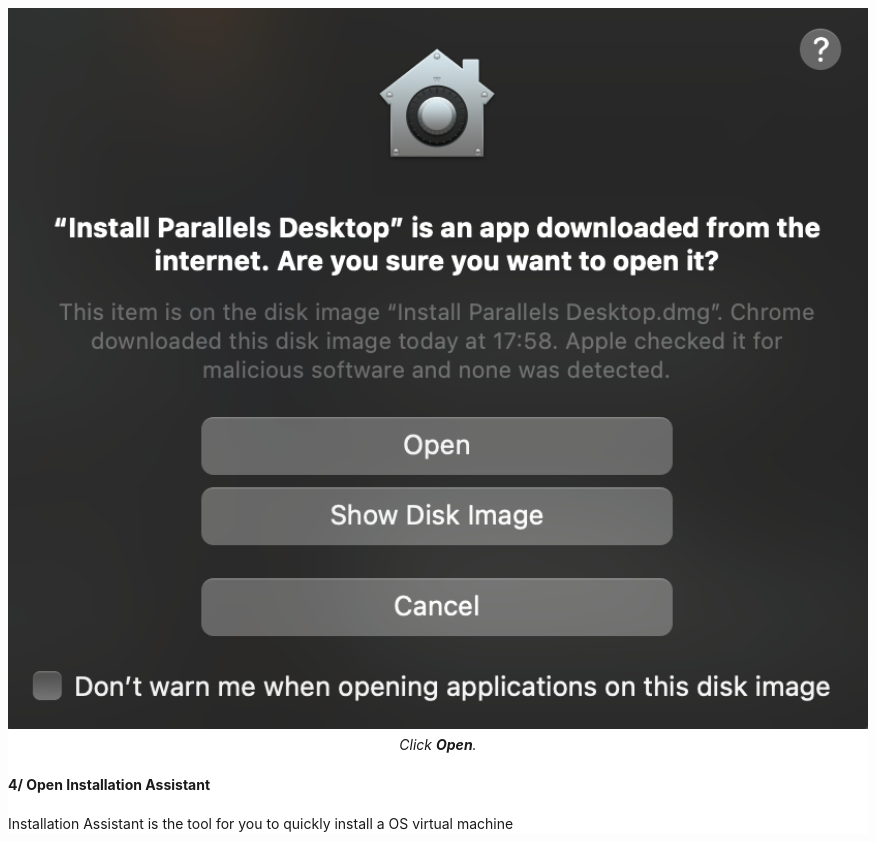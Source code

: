   <img width="1000" src="assets/install-parallels-desktop-4.png" alt="Parallels Desktop installing step 4">
</div>

<div align="center">
  <i>Click <strong>Open</strong>.</i>
</div>

#### 4/ Open Installation Assistant

Installation Assistant is the tool for you to quickly install a
OS virtual machine

<div align="center">